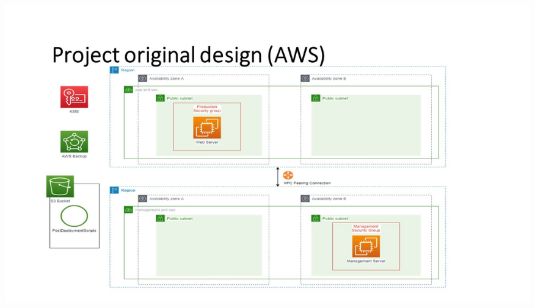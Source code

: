 ![AWS-project-design]( https://github.com/techgrounds/cloud-6-repo-AzizaAdam/blob/main/00_includes/Project-designs/Original%20project%20design%20(AWS).jpg)


